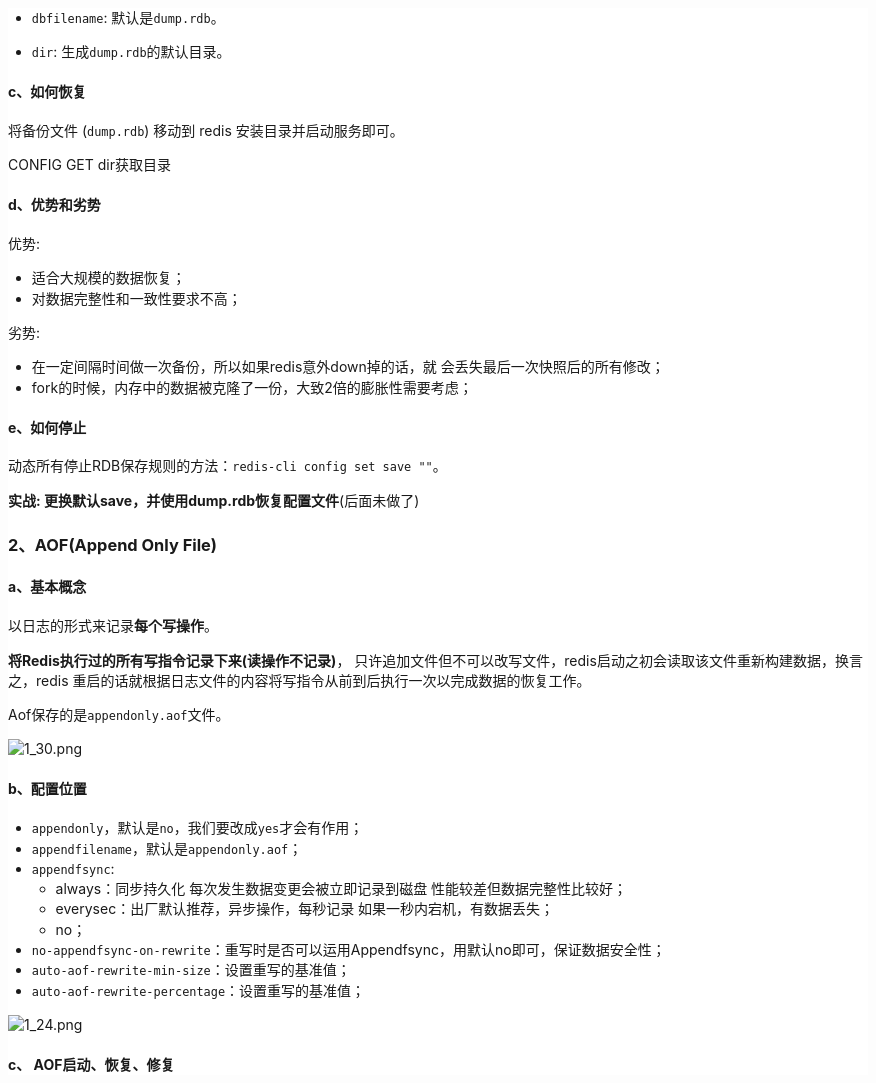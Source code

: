 * `dbfilename`:  默认是`dump.rdb`。

* `dir`: 生成`dump.rdb`的默认目录。 

#### c、如何恢复

将备份文件 (`dump.rdb`) 移动到 redis 安装目录并启动服务即可。

CONFIG GET dir获取目录

#### d、优势和劣势

优势:

* 适合大规模的数据恢复；
* 对数据完整性和一致性要求不高；

劣势:

* 在一定间隔时间做一次备份，所以如果redis意外down掉的话，就 会丢失最后一次快照后的所有修改；
* fork的时候，内存中的数据被克隆了一份，大致2倍的膨胀性需要考虑；

#### e、如何停止

动态所有停止RDB保存规则的方法：`redis-cli config set save ""`。

**实战: 更换默认save，并使用dump.rdb恢复配置文件**(后面未做了)

### 2、AOF(Append Only File)

#### a、基本概念

以日志的形式来记录**每个写操作**。

**将Redis执行过的所有写指令记录下来(读操作不记录)**， 只许追加文件但不可以改写文件，redis启动之初会读取该文件重新构建数据，换言之，redis 重启的话就根据日志文件的内容将写指令从前到后执行一次以完成数据的恢复工作。

Aof保存的是`appendonly.aof`文件。

![1_30.png](images/1_30.png)

#### b、配置位置

* `appendonly`，默认是`no`，我们要改成`yes`才会有作用；
* `appendfilename`，默认是`appendonly.aof`；
* `appendfsync`: 
  * always：同步持久化 每次发生数据变更会被立即记录到磁盘 性能较差但数据完整性比较好；
  * everysec：出厂默认推荐，异步操作，每秒记录 如果一秒内宕机，有数据丢失；
  * no；
* `no-appendfsync-on-rewrite`：重写时是否可以运用Appendfsync，用默认no即可，保证数据安全性；
* `auto-aof-rewrite-min-size`：设置重写的基准值；
* `auto-aof-rewrite-percentage`：设置重写的基准值；

![1_24.png](images/1_24.png)

#### c、 AOF启动、恢复、修复
